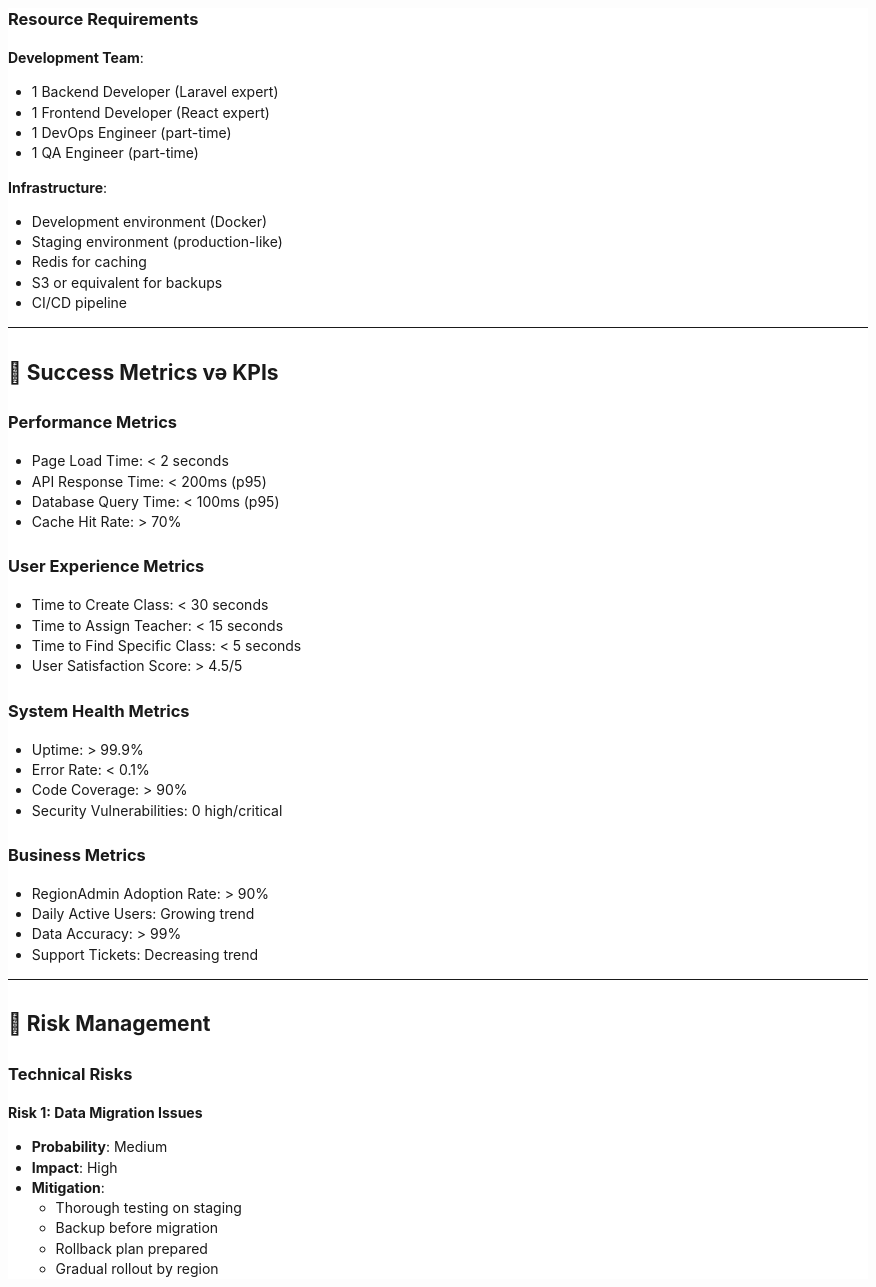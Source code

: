 ### Resource Requirements

**Development Team**:
- 1 Backend Developer (Laravel expert)
- 1 Frontend Developer (React expert)
- 1 DevOps Engineer (part-time)
- 1 QA Engineer (part-time)

**Infrastructure**:
- Development environment (Docker)
- Staging environment (production-like)
- Redis for caching
- S3 or equivalent for backups
- CI/CD pipeline

---

## 🎯 Success Metrics və KPIs

### Performance Metrics
- Page Load Time: < 2 seconds
- API Response Time: < 200ms (p95)
- Database Query Time: < 100ms (p95)
- Cache Hit Rate: > 70%

### User Experience Metrics
- Time to Create Class: < 30 seconds
- Time to Assign Teacher: < 15 seconds
- Time to Find Specific Class: < 5 seconds
- User Satisfaction Score: > 4.5/5

### System Health Metrics
- Uptime: > 99.9%
- Error Rate: < 0.1%
- Code Coverage: > 90%
- Security Vulnerabilities: 0 high/critical

### Business Metrics
- RegionAdmin Adoption Rate: > 90%
- Daily Active Users: Growing trend
- Data Accuracy: > 99%
- Support Tickets: Decreasing trend

---

## 🚨 Risk Management

### Technical Risks

**Risk 1: Data Migration Issues**
- **Probability**: Medium
- **Impact**: High
- **Mitigation**:
  - Thorough testing on staging
  - Backup before migration
  - Rollback plan prepared
  - Gradual rollout by region
